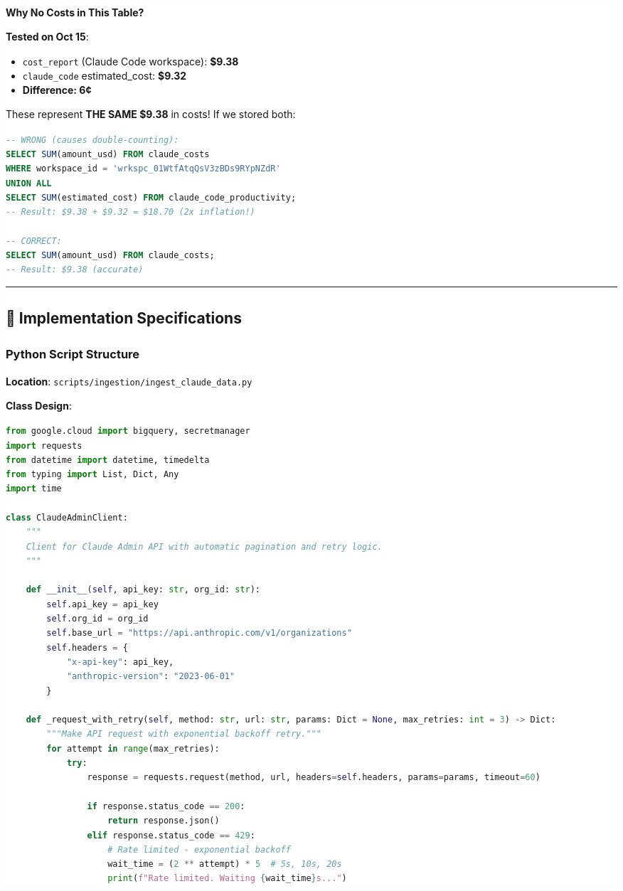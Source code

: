 **Why No Costs in This Table?**

**Tested on Oct 15**:
- `cost_report` (Claude Code workspace): **$9.38**
- `claude_code` estimated_cost: **$9.32**
- **Difference: 6¢**

These represent **THE SAME $9.38** in costs! If we stored both:
```sql
-- WRONG (causes double-counting):
SELECT SUM(amount_usd) FROM claude_costs
WHERE workspace_id = 'wrkspc_01WtfAtqQsV3zBDs9RYpNZdR'
UNION ALL
SELECT SUM(estimated_cost) FROM claude_code_productivity;
-- Result: $9.38 + $9.32 = $18.70 (2x inflation!)

-- CORRECT:
SELECT SUM(amount_usd) FROM claude_costs;
-- Result: $9.38 (accurate)
```

---

## 🔧 Implementation Specifications

### Python Script Structure

**Location**: `scripts/ingestion/ingest_claude_data.py`

**Class Design**:
```python
from google.cloud import bigquery, secretmanager
import requests
from datetime import datetime, timedelta
from typing import List, Dict, Any
import time

class ClaudeAdminClient:
    """
    Client for Claude Admin API with automatic pagination and retry logic.
    """

    def __init__(self, api_key: str, org_id: str):
        self.api_key = api_key
        self.org_id = org_id
        self.base_url = "https://api.anthropic.com/v1/organizations"
        self.headers = {
            "x-api-key": api_key,
            "anthropic-version": "2023-06-01"
        }

    def _request_with_retry(self, method: str, url: str, params: Dict = None, max_retries: int = 3) -> Dict:
        """Make API request with exponential backoff retry."""
        for attempt in range(max_retries):
            try:
                response = requests.request(method, url, headers=self.headers, params=params, timeout=60)

                if response.status_code == 200:
                    return response.json()
                elif response.status_code == 429:
                    # Rate limited - exponential backoff
                    wait_time = (2 ** attempt) * 5  # 5s, 10s, 20s
                    print(f"Rate limited. Waiting {wait_time}s...")
```